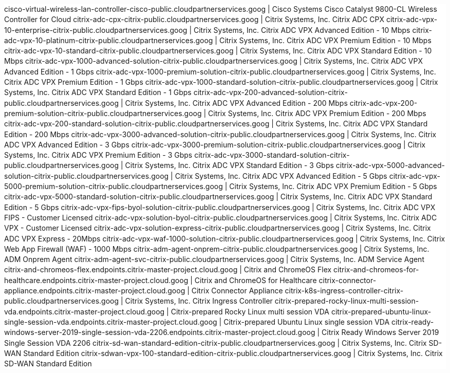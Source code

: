 cisco-virtual-wireless-lan-controller-cisco-public.cloudpartnerservices.goog                                 |  Cisco Systems Cisco Catalyst 9800-CL Wireless Controller for Cloud
citrix-adc-cpx-citrix-public.cloudpartnerservices.goog                                                       |  Citrix Systems, Inc. Citrix ADC CPX
citrix-adc-vpx-10-enterprise-citrix-public.cloudpartnerservices.goog                                         |  Citrix Systems, Inc. Citrix ADC VPX Advanced Edition - 10 Mbps
citrix-adc-vpx-10-platinum-citrix-public.cloudpartnerservices.goog                                           |  Citrix Systems, Inc. Citrix ADC VPX Premium Edition - 10 Mbps
citrix-adc-vpx-10-standard-citrix-public.cloudpartnerservices.goog                                           |  Citrix Systems, Inc. Citrix ADC VPX Standard Edition - 10 Mbps
citrix-adc-vpx-1000-advanced-solution-citrix-public.cloudpartnerservices.goog                                |  Citrix Systems, Inc. Citrix ADC VPX Advanced Edition - 1 Gbps
citrix-adc-vpx-1000-premium-solution-citrix-public.cloudpartnerservices.goog                                 |  Citrix Systems, Inc. Citrix ADC VPX Premium Edition - 1 Gbps
citrix-adc-vpx-1000-standard-solution-citrix-public.cloudpartnerservices.goog                                |  Citrix Systems, Inc. Citrix ADC VPX Standard Edition - 1 Gbps
citrix-adc-vpx-200-advanced-solution-citrix-public.cloudpartnerservices.goog                                 |  Citrix Systems, Inc. Citrix ADC VPX Advanced Edition - 200 Mbps
citrix-adc-vpx-200-premium-solution-citrix-public.cloudpartnerservices.goog                                  |  Citrix Systems, Inc. Citrix ADC VPX Premium Edition - 200 Mbps
citrix-adc-vpx-200-standard-solution-citrix-public.cloudpartnerservices.goog                                 |  Citrix Systems, Inc. Citrix ADC VPX Standard Edition - 200 Mbps
citrix-adc-vpx-3000-advanced-solution-citrix-public.cloudpartnerservices.goog                                |  Citrix Systems, Inc. Citrix ADC VPX Advanced Edition - 3 Gbps
citrix-adc-vpx-3000-premium-solution-citrix-public.cloudpartnerservices.goog                                 |  Citrix Systems, Inc. Citrix ADC VPX Premium Edition - 3 Gbps
citrix-adc-vpx-3000-standard-solution-citrix-public.cloudpartnerservices.goog                                |  Citrix Systems, Inc. Citrix ADC VPX Standard Edition - 3 Gbps
citrix-adc-vpx-5000-advanced-solution-citrix-public.cloudpartnerservices.goog                                |  Citrix Systems, Inc. Citrix ADC VPX Advanced Edition - 5 Gbps
citrix-adc-vpx-5000-premium-solution-citrix-public.cloudpartnerservices.goog                                 |  Citrix Systems, Inc. Citrix ADC VPX Premium Edition - 5 Gbps
citrix-adc-vpx-5000-standard-solution-citrix-public.cloudpartnerservices.goog                                |  Citrix Systems, Inc. Citrix ADC VPX Standard Edition - 5 Gbps
citrix-adc-vpx-fips-byol-solution-citrix-public.cloudpartnerservices.goog                                    |  Citrix Systems, Inc. Citrix ADC VPX FIPS - Customer Licensed
citrix-adc-vpx-solution-byol-citrix-public.cloudpartnerservices.goog                                         |  Citrix Systems, Inc. Citrix ADC VPX - Customer Licensed
citrix-adc-vpx-solution-express-citrix-public.cloudpartnerservices.goog                                      |  Citrix Systems, Inc. Citrix ADC VPX Express - 20Mbps
citrix-adc-vpx-waf-1000-solution-citrix-public.cloudpartnerservices.goog                                     |  Citrix Systems, Inc. Citrix Web App Firewall (WAF) - 1000 Mbps
citrix-adm-agent-onprem-citrix-public.cloudpartnerservices.goog                                              |  Citrix Systems, Inc. ADM Onprem Agent
citrix-adm-agent-svc-citrix-public.cloudpartnerservices.goog                                                 |  Citrix Systems, Inc. ADM Service Agent
citrix-and-chromeos-flex.endpoints.citrix-master-project.cloud.goog                                          |  Citrix and ChromeOS Flex
citrix-and-chromeos-for-healthcare.endpoints.citrix-master-project.cloud.goog                                |  Citrix and ChromeOS for Healthcare
citrix-connector-appliance.endpoints.citrix-master-project.cloud.goog                                        |  Citrix Connector Appliance
citrix-k8s-ingress-controller-citrix-public.cloudpartnerservices.goog                                        |  Citrix Systems, Inc. Citrix Ingress Controller
citrix-prepared-rocky-linux-multi-session-vda.endpoints.citrix-master-project.cloud.goog                     |  Citrix-prepared Rocky Linux multi session VDA
citrix-prepared-ubuntu-linux-single-session-vda.endpoints.citrix-master-project.cloud.goog                   |  Citrix-prepared Ubuntu Linux single session VDA
citrix-ready-windows-server-2019-single-session-vda-2206.endpoints.citrix-master-project.cloud.goog          |  Citrix Ready Windows Server 2019 Single Session VDA 2206
citrix-sd-wan-standard-edition-citrix-public.cloudpartnerservices.goog                                       |  Citrix Systems, Inc. Citrix SD-WAN Standard Edition
citrix-sdwan-vpx-100-standard-edition-citrix-public.cloudpartnerservices.goog                                |  Citrix Systems, Inc. Citrix SD-WAN Standard Edition